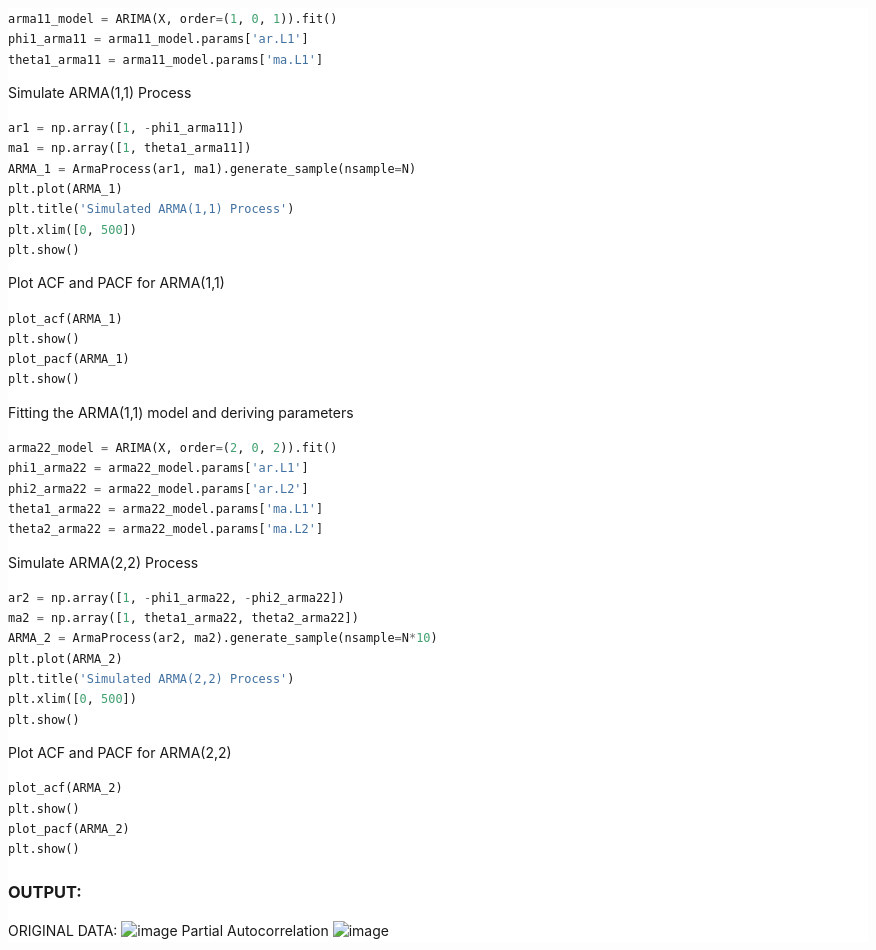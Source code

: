 ```py
arma11_model = ARIMA(X, order=(1, 0, 1)).fit()
phi1_arma11 = arma11_model.params['ar.L1']
theta1_arma11 = arma11_model.params['ma.L1']
```
Simulate ARMA(1,1) Process
```py
ar1 = np.array([1, -phi1_arma11])
ma1 = np.array([1, theta1_arma11])
ARMA_1 = ArmaProcess(ar1, ma1).generate_sample(nsample=N)
plt.plot(ARMA_1)
plt.title('Simulated ARMA(1,1) Process')
plt.xlim([0, 500])
plt.show()
```
Plot ACF and PACF for ARMA(1,1)
```py
plot_acf(ARMA_1)
plt.show()
plot_pacf(ARMA_1)
plt.show()
```
Fitting the ARMA(1,1) model and deriving parameters
```py
arma22_model = ARIMA(X, order=(2, 0, 2)).fit()
phi1_arma22 = arma22_model.params['ar.L1']
phi2_arma22 = arma22_model.params['ar.L2']
theta1_arma22 = arma22_model.params['ma.L1']
theta2_arma22 = arma22_model.params['ma.L2']
```
Simulate ARMA(2,2) Process
```py
ar2 = np.array([1, -phi1_arma22, -phi2_arma22])  
ma2 = np.array([1, theta1_arma22, theta2_arma22])  
ARMA_2 = ArmaProcess(ar2, ma2).generate_sample(nsample=N*10)
plt.plot(ARMA_2)
plt.title('Simulated ARMA(2,2) Process')
plt.xlim([0, 500])
plt.show()
```
Plot ACF and PACF for ARMA(2,2)
```py
plot_acf(ARMA_2)
plt.show()
plot_pacf(ARMA_2)
plt.show()

```

### OUTPUT:
ORIGINAL DATA:
<img width="1217" height="659" alt="image" src="https://github.com/user-attachments/assets/14df32ba-4860-4e77-a585-1454ffc16405" />
Partial Autocorrelation
<img width="1488" height="357" alt="image" src="https://github.com/user-attachments/assets/f4516086-902d-40ef-8e13-bf2264f765e9" />
